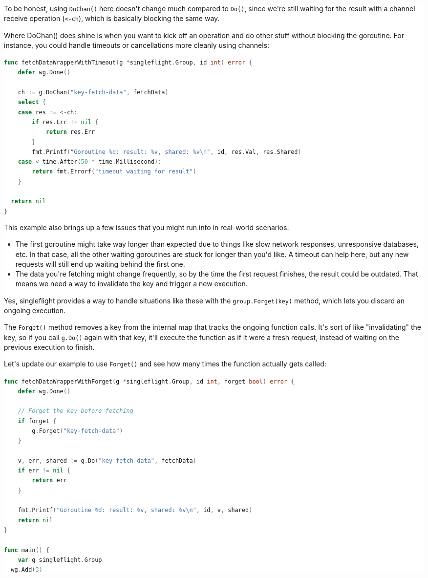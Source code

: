 To be honest, using `DoChan()` here doesn't change much compared to `Do()`, since we're still waiting for the result with a channel receive operation (`<-ch`), which is basically blocking the same way.

Where DoChan() does shine is when you want to kick off an operation and do other stuff without blocking the goroutine. For instance, you could handle timeouts or cancellations more cleanly using channels:

```go
func fetchDataWrapperWithTimeout(g *singleflight.Group, id int) error {
	defer wg.Done()

	ch := g.DoChan("key-fetch-data", fetchData)
	select {
	case res := <-ch:
		if res.Err != nil {
			return res.Err
		}
		fmt.Printf("Goroutine %d: result: %v, shared: %v\n", id, res.Val, res.Shared)
	case <-time.After(50 * time.Millisecond):
		return fmt.Errorf("timeout waiting for result")
	}

  return nil
}
```

This example also brings up a few issues that you might run into in real-world scenarios:

- The first goroutine might take way longer than expected due to things like slow network responses, unresponsive databases, etc. In that case, all the other waiting goroutines are stuck for longer than you'd like. A timeout can help here, but any new requests will still end up waiting behind the first one.
- The data you're fetching might change frequently, so by the time the first request finishes, the result could be outdated. That means we need a way to invalidate the key and trigger a new execution.

Yes, singleflight provides a way to handle situations like these with the `group.Forget(key)` method, which lets you discard an ongoing execution.

The `Forget()` method removes a key from the internal map that tracks the ongoing function calls. It's sort of like "invalidating" the key, so if you call `g.Do()` again with that key, it'll execute the function as if it were a fresh request, instead of waiting on the previous execution to finish.

Let's update our example to use `Forget()` and see how many times the function actually gets called:

```go
func fetchDataWrapperWithForget(g *singleflight.Group, id int, forget bool) error {
	defer wg.Done()

	// Forget the key before fetching
	if forget {
		g.Forget("key-fetch-data")
	}

	v, err, shared := g.Do("key-fetch-data", fetchData)
	if err != nil {
		return err
	}

	fmt.Printf("Goroutine %d: result: %v, shared: %v\n", id, v, shared)
	return nil
}

func main() {
	var g singleflight.Group
  wg.Add(3)
```